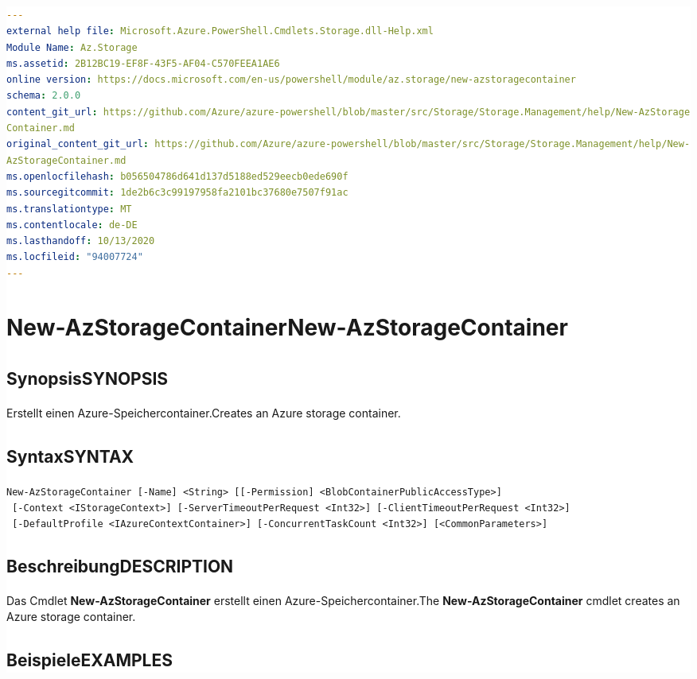 ```yaml
---
external help file: Microsoft.Azure.PowerShell.Cmdlets.Storage.dll-Help.xml
Module Name: Az.Storage
ms.assetid: 2B12BC19-EF8F-43F5-AF04-C570FEEA1AE6
online version: https://docs.microsoft.com/en-us/powershell/module/az.storage/new-azstoragecontainer
schema: 2.0.0
content_git_url: https://github.com/Azure/azure-powershell/blob/master/src/Storage/Storage.Management/help/New-AzStorageContainer.md
original_content_git_url: https://github.com/Azure/azure-powershell/blob/master/src/Storage/Storage.Management/help/New-AzStorageContainer.md
ms.openlocfilehash: b056504786d641d137d5188ed529eecb0ede690f
ms.sourcegitcommit: 1de2b6c3c99197958fa2101bc37680e7507f91ac
ms.translationtype: MT
ms.contentlocale: de-DE
ms.lasthandoff: 10/13/2020
ms.locfileid: "94007724"
---
```

# <span data-ttu-id="d27af-101">New-AzStorageContainer</span><span class="sxs-lookup"><span data-stu-id="d27af-101">New-AzStorageContainer</span></span>

## <span data-ttu-id="d27af-102">Synopsis</span><span class="sxs-lookup"><span data-stu-id="d27af-102">SYNOPSIS</span></span>
<span data-ttu-id="d27af-103">Erstellt einen Azure-Speichercontainer.</span><span class="sxs-lookup"><span data-stu-id="d27af-103">Creates an Azure storage container.</span></span>

## <span data-ttu-id="d27af-104">Syntax</span><span class="sxs-lookup"><span data-stu-id="d27af-104">SYNTAX</span></span>

```
New-AzStorageContainer [-Name] <String> [[-Permission] <BlobContainerPublicAccessType>]
 [-Context <IStorageContext>] [-ServerTimeoutPerRequest <Int32>] [-ClientTimeoutPerRequest <Int32>]
 [-DefaultProfile <IAzureContextContainer>] [-ConcurrentTaskCount <Int32>] [<CommonParameters>]
```

## <span data-ttu-id="d27af-105">Beschreibung</span><span class="sxs-lookup"><span data-stu-id="d27af-105">DESCRIPTION</span></span>
<span data-ttu-id="d27af-106">Das Cmdlet **New-AzStorageContainer** erstellt einen Azure-Speichercontainer.</span><span class="sxs-lookup"><span data-stu-id="d27af-106">The **New-AzStorageContainer** cmdlet creates an Azure storage container.</span></span>

## <span data-ttu-id="d27af-107">Beispiele</span><span class="sxs-lookup"><span data-stu-id="d27af-107">EXAMPLES</span></span>

